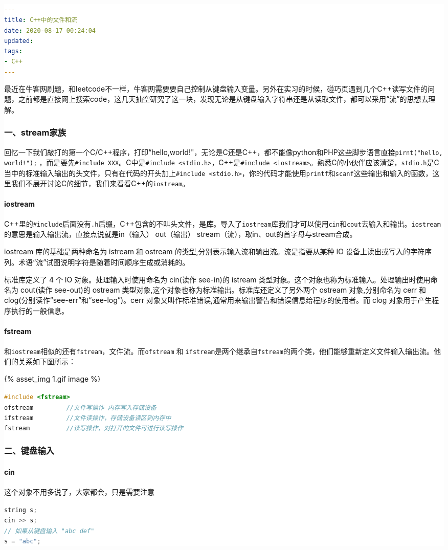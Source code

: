 ```yaml
---
title: C++中的文件和流
date: 2020-08-17 00:24:04
updated:
tags:
- C++
---
```


最近在牛客网刷题，和leetcode不一样，牛客网需要要自己控制从键盘输入变量。另外在实习的时候，碰巧页遇到几个C++读写文件的问题，之前都是直接网上搜索code，这几天抽空研究了这一块，发现无论是从键盘输入字符串还是从读取文件，都可以采用“流”的思想去理解。



### 一、stream家族

回忆一下我们敲打的第一个C/C++程序，打印“hello,world!"，无论是C还是C++，都不能像python和PHP这些脚步语言直接`pirnt("hello,world!");` ，而是要先`#include XXX`。C中是`#include <stdio.h>`，C++是`#include <iostream>`。熟悉C的小伙伴应该清楚，`stdio.h`是C当中的标准输入输出的头文件，只有在代码的开头加上`#include <stdio.h>`，你的代码才能使用`printf`和`scanf`这些输出和输入的函数，这里我们不展开讨论C的细节，我们来看看C++的`iostream`。

#### iostream

C++里的`#include`后面没有`.h`后缀，C++包含的不叫头文件，是**库**。导入了`iostream`库我们才可以使用`cin`和`cout`去输入和输出。`iostream`的意思是输入输出流，直接点说就是in（输入） out（输出） stream（流），取in、out的首字母与stream合成。

iostream 库的基础是两种命名为 istream 和 ostream 的类型,分别表示输入流和输出流。流是指要从某种 IO 设备上读出或写入的字符序列。术语“流”试图说明字符是随着时间顺序生成或消耗的。

标准库定义了 4 个 IO 对象。处理输入时使用命名为 cin(读作 see-in)的 istream 类型对象。这个对象也称为标准输入。处理输出时使用命名为 cout(读作 see-out)的 ostream 类型对象,这个对象也称为标准输出。标准库还定义了另外两个 ostream 对象,分别命名为 cerr 和 clog(分别读作“see-err”和“see-log”)。cerr 对象又叫作标准错误,通常用来输出警告和错误信息给程序的使用者。而 clog 对象用于产生程序执行的一般信息。

#### fstream

和`iostream`相似的还有`fstream`，文件流。而`ofstream` 和 `ifstream`是两个继承自`fstream`的两个类，他们能够重新定义文件输入输出流。他们的关系如下图所示：

 {% asset_img 1.gif  image %}

```cpp
#include <fstream>
ofstream         //文件写操作 内存写入存储设备 
ifstream         //文件读操作，存储设备读区到内存中
fstream          //读写操作，对打开的文件可进行读写操作
```



### 二、键盘输入

#### cin

这个对象不用多说了，大家都会，只是需要注意

```cpp
string s;
cin >> s;
// 如果从键盘输入 "abc def"
s = "abc";
```
